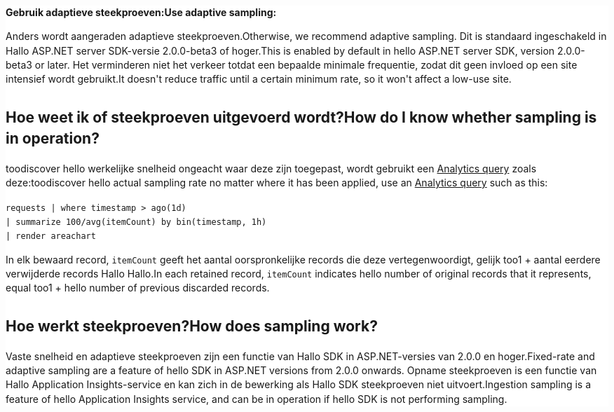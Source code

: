<span data-ttu-id="cc4fb-230">**Gebruik adaptieve steekproeven:**</span><span class="sxs-lookup"><span data-stu-id="cc4fb-230">**Use adaptive sampling:**</span></span>

<span data-ttu-id="cc4fb-231">Anders wordt aangeraden adaptieve steekproeven.</span><span class="sxs-lookup"><span data-stu-id="cc4fb-231">Otherwise, we recommend adaptive sampling.</span></span> <span data-ttu-id="cc4fb-232">Dit is standaard ingeschakeld in Hallo ASP.NET server SDK-versie 2.0.0-beta3 of hoger.</span><span class="sxs-lookup"><span data-stu-id="cc4fb-232">This is enabled by default in hello ASP.NET server SDK, version 2.0.0-beta3 or later.</span></span> <span data-ttu-id="cc4fb-233">Het verminderen niet het verkeer totdat een bepaalde minimale frequentie, zodat dit geen invloed op een site intensief wordt gebruikt.</span><span class="sxs-lookup"><span data-stu-id="cc4fb-233">It doesn't reduce traffic until a certain minimum rate, so it won't affect a low-use site.</span></span>

## <a name="how-do-i-know-whether-sampling-is-in-operation"></a><span data-ttu-id="cc4fb-234">Hoe weet ik of steekproeven uitgevoerd wordt?</span><span class="sxs-lookup"><span data-stu-id="cc4fb-234">How do I know whether sampling is in operation?</span></span>
<span data-ttu-id="cc4fb-235">toodiscover hello werkelijke snelheid ongeacht waar deze zijn toegepast, wordt gebruikt een [Analytics query](app-insights-analytics.md) zoals deze:</span><span class="sxs-lookup"><span data-stu-id="cc4fb-235">toodiscover hello actual sampling rate no matter where it has been applied, use an [Analytics query](app-insights-analytics.md) such as this:</span></span>

    requests | where timestamp > ago(1d)
    | summarize 100/avg(itemCount) by bin(timestamp, 1h) 
    | render areachart 

<span data-ttu-id="cc4fb-236">In elk bewaard record, `itemCount` geeft het aantal oorspronkelijke records die deze vertegenwoordigt, gelijk too1 + aantal eerdere verwijderde records Hallo Hallo.</span><span class="sxs-lookup"><span data-stu-id="cc4fb-236">In each retained record, `itemCount` indicates hello number of original records that it represents, equal too1 + hello number of previous discarded records.</span></span> 

## <a name="how-does-sampling-work"></a><span data-ttu-id="cc4fb-237">Hoe werkt steekproeven?</span><span class="sxs-lookup"><span data-stu-id="cc4fb-237">How does sampling work?</span></span>
<span data-ttu-id="cc4fb-238">Vaste snelheid en adaptieve steekproeven zijn een functie van Hallo SDK in ASP.NET-versies van 2.0.0 en hoger.</span><span class="sxs-lookup"><span data-stu-id="cc4fb-238">Fixed-rate and adaptive sampling are a feature of hello SDK in ASP.NET versions from 2.0.0 onwards.</span></span> <span data-ttu-id="cc4fb-239">Opname steekproeven is een functie van Hallo Application Insights-service en kan zich in de bewerking als Hallo SDK steekproeven niet uitvoert.</span><span class="sxs-lookup"><span data-stu-id="cc4fb-239">Ingestion sampling is a feature of hello Application Insights service, and can be in operation if hello SDK is not performing sampling.</span></span> 
